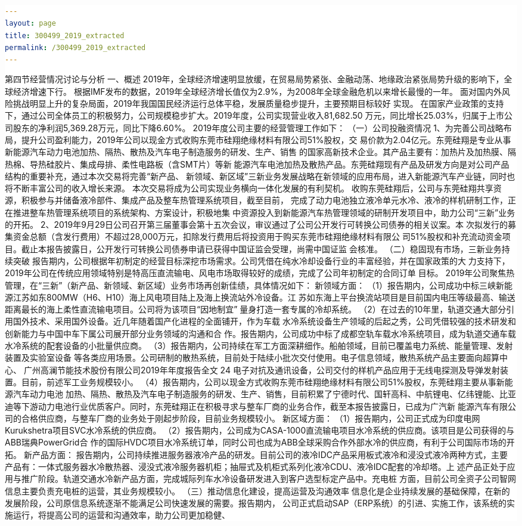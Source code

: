 ```yaml
---
layout: page
title: 300499_2019_extracted
permalink: /300499_2019_extracted
---
```


第四节经营情况讨论与分析
一、概述
2019年，全球经济增速明显放缓，在贸易局势紧张、金融动荡、地缘政治紧张局势升级的影响下，全球经济增速下行。
根据IMF发布的数据，2019年全球经济增长值仅为2.9%，为2008年全球金融危机以来增长最慢的一年。
面对国内外风险挑战明显上升的复杂局面，2019年我国国民经济运行总体平稳，发展质量稳步提升，主要预期目标较好
实现。
在国家产业政策的支持下，通过公司全体员工的积极努力，公司规模稳步扩大。2019年度，公司实现营业收入81,682.50
万元，同比增长25.03%，归属于上市公司股东的净利润5,369.28万元，同比下降6.60%。
2019年度公司主要的经营管理工作如下：
（一）公司投融资情况
1、为完善公司战略布局，提升公司盈利能力，2019年公司以现金方式收购东莞市硅翔绝缘材料有限公司51%股权，交
易价款为2.04亿元。东莞硅翔是专业从事新能源汽车动力电池加热、隔热、散热及汽车电子制造服务的研发、生产、销售
的国家高新技术企业。其产品主要有：加热片及加热膜、隔热棉、导热硅胶片、集成母排、柔性电路板（含SMT片）等新
能源汽车电池加热及散热产品。东莞硅翔现有产品及研发方向是对公司产品结构的重要补充，通过本次交易将完善“新产品、
新领域、新区域”三新业务发展战略在新领域的应用布局，进入新能源汽车产业链，同时也将不断丰富公司的收入增长来源。
本次交易将成为公司实现业务横向一体化发展的有利契机。
收购东莞硅翔后，公司与东莞硅翔共享资源，积极参与并储备液冷部件、集成产品及整车热管理系统项目，截至目前，
完成了动力电池独立液冷单元水冷、液冷的样机研制工作，正在推进整车热管理系统项目的系统架构、方案设计，积极地集
中资源投入到新能源汽车热管理领域的研制开发项目中，助力公司“三新”业务的开拓。
2、2019年9月29日公司召开第三届董事会第十五次会议，审议通过了公司公开发行可转换公司债券的相关议案。本
次拟发行的募集资金总额（含发行费用）不超过28,000万元，扣除发行费用后将投资用于购买东莞市硅翔绝缘材料有限公
司51%股权和补充流动资金项目。截止本报告披露日，公开发行可转换公司债券申请已获得中国证监会受理，尚需中国证监
会核准。
（二）稳固现有市场，三新业务持续突破
报告期内，公司根据年初制定的经营目标深挖市场需求。公司凭借在纯水冷却设备行业的丰富经验，并在国家政策的大
力支持下，2019年公司在传统应用领域特别是特高压直流输电、风电市场取得较好的成绩，完成了公司年初制定的合同订单
目标。
2019年公司聚焦热管理，在“三新”（新产品、新领域、新区域）业务市场再创新佳绩，具体情况如下：
新领域方面：
（1）报告期内，公司成功中标三峡新能源江苏如东800MW（H6、H10）海上风电项目陆上及海上换流站外冷设备。江
苏如东海上平台换流站项目是目前国内电压等级最高、输送距离最长的海上柔性直流输电项目。公司将为该项目“因地制宜”
量身打造一套专属的冷却系统。
（2）在过去的10年里，轨道交通大部分引用国外技术、采用国外设备。近几年随着国产化进程的全面铺开，作为车载
水冷系统设备生产领域的后起之秀，公司凭借较强的技术研发和创新能力与中国中车下属公司展开部分业务领域的沟通和合
作。报告期内，公司成功中标了成都空轨车载水冷系统项目，成为轨道交通车载水冷系统的配套设备的小批量供应商。
（3）报告期内，公司持续在军工方面深耕细作。船舶领域，目前已覆盖电力系统、能量管理、发射装置及实验室设备
等各类应用场景。公司研制的散热系统，目前处于陆续小批次交付使用。电子信息领域，散热系统产品主要面向超算中心、
广州高澜节能技术股份有限公司2019年年度报告全文
24
电子对抗及通讯设备，公司交付的样机产品应用于无线电探测及导弹发射装置。目前，前述军工业务规模较小。
（4）报告期内，公司以现金方式收购东莞市硅翔绝缘材料有限公司51%股权，东莞硅翔主要从事新能源汽车动力电池
加热、隔热、散热及汽车电子制造服务的研发、生产、销售，目前积累了宁德时代、国轩高科、中航锂电、亿纬锂能、比亚
迪等下游动力电池行业优质客户。同时，东莞硅翔正在积极寻求与整车厂商的业务合作，截至本报告披露日，已成为广汽新
能源汽车有限公司的合格供应商，与整车厂商的业务处于刚起步阶段，目前业务规模较小。
新区域方面：
（1）报告期内，公司正式成为印度电网Kurukshetra项目SVC水冷系统的供应商。
（2）报告期内，公司成为CASA-1000直流输电项目水冷系统的供应商。该项目是公司获得的与ABB瑞典PowerGrid合
作的国际HVDC项目水冷系统订单，同时公司也成为ABB全球采购合作外部水冷的供应商，有利于公司国际市场的开拓。
新产品方面：
报告期内，公司持续推进服务器液冷产品的研发。目前公司的液冷IDC产品采用板式液冷和浸没式液冷两种方式，主要
产品有：一体式服务器水冷散热器、浸没式液冷服务器机柜；抽屉式及机柜式系列化液冷CDU、液冷IDC配套的冷却塔。上
述产品正处于应用与推广阶段。轨道交通水冷新产品方面，完成城际列车水冷设备研发进入到客户选型标定产品中。充电桩
方面，目前公司全资子公司智网信息主要负责充电桩的运营，其业务规模较小。
（三）推动信息化建设，提高运营及沟通效率
信息化是企业持续发展的基础保障，在新的发展阶段，公司原信息系统逐渐不能满足公司快速发展的需要。报告期内，
公司正式启动SAP（ERP系统）的引进、实施工作，该系统的实施运行，将提高公司的运营和沟通效率，助力公司更加稳健、